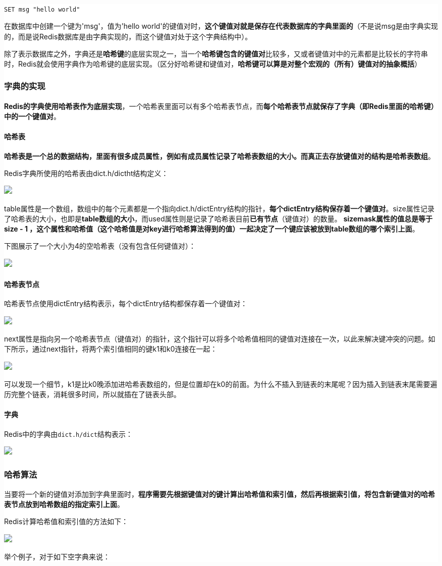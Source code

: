 ```shell
SET msg "hello world"
```

在数据库中创建一个键为'msg'，值为'hello world'的键值对时，**这个键值对就是保存在代表数据库的字典里面的**（不是说msg是由字典实现的，而是说Redis数据库是由字典实现的，而这个键值对处于这个字典结构中）。

除了表示数据库之外，字典还是**哈希键**的底层实现之一，当一个**哈希键包含的键值对**比较多，又或者键值对中的元素都是比较长的字符串时，Redis就会使用字典作为哈希键的底层实现。（区分好哈希键和键值对，**哈希键可以算是对整个宏观的（所有）键值对的抽象概括**）

### 字典的实现

**Redis的字典使用哈希表作为底层实现**，一个哈希表里面可以有多个哈希表节点，而**每个哈希表节点就保存了字典（即Redis里面的哈希键）中的一个键值对**。

#### 哈希表

**哈希表是一个总的数据结构，里面有很多成员属性，例如有成员属性记录了哈希表数组的大小。而真正去存放键值对的结构是哈希表数组**。

Redis字典所使用的哈希表由dict.h/dictht结构定义：

![](http://oklbfi1yj.bkt.clouddn.com/Redis%E8%AE%BE%E8%AE%A1%E4%B8%8E%E5%AE%9E%E7%8E%B0/6.PNG)

table属性是一个数组，数组中的每个元素都是一个指向dict.h/dictEntry结构的指针，**每个dictEntry结构保存着一个键值对**。size属性记录了哈希表的大小，也即是**table数组的大小**，而used属性则是记录了哈希表目前**已有节点**（键值对）的数量。 **sizemask属性的值总是等于 size - 1 ，这个属性和哈希值（这个哈希值是对key进行哈希算法得到的值）一起决定了一个键应该被放到table数组的哪个索引上面**。

下图展示了一个大小为4的空哈希表（没有包含任何键值对）：

![](http://oklbfi1yj.bkt.clouddn.com/Redis%E8%AE%BE%E8%AE%A1%E4%B8%8E%E5%AE%9E%E7%8E%B0/7.png)

#### 哈希表节点

哈希表节点使用dictEntry结构表示，每个dictEntry结构都保存着一个键值对：

![](http://oklbfi1yj.bkt.clouddn.com/Redis%E8%AE%BE%E8%AE%A1%E4%B8%8E%E5%AE%9E%E7%8E%B0/8.PNG)

next属性是指向另一个哈希表节点（键值对）的指针，这个指针可以将多个哈希值相同的键值对连接在一次，以此来解决键冲突的问题。如下所示，通过next指针，将两个索引值相同的键k1和k0连接在一起：

![](http://oklbfi1yj.bkt.clouddn.com/Redis%E8%AE%BE%E8%AE%A1%E4%B8%8E%E5%AE%9E%E7%8E%B0/9.PNG)

可以发现一个细节，k1是比k0晚添加进哈希表数组的，但是位置却在k0的前面。为什么不插入到链表的末尾呢？因为插入到链表末尾需要遍历完整个链表，消耗很多时间，所以就插在了链表头部。

#### 字典

Redis中的字典由`dict.h/dict`结构表示：

![](http://oklbfi1yj.bkt.clouddn.com/Redis%E8%AE%BE%E8%AE%A1%E4%B8%8E%E5%AE%9E%E7%8E%B0/10.PNG)

### 哈希算法

当要将一个新的键值对添加到字典里面时，**程序需要先根据键值对的键计算出哈希值和索引值，然后再根据索引值，将包含新键值对的哈希表节点放到哈希数组的指定索引上面**。

Redis计算哈希值和索引值的方法如下：

![](http://oklbfi1yj.bkt.clouddn.com/Redis%E8%AE%BE%E8%AE%A1%E4%B8%8E%E5%AE%9E%E7%8E%B0/11.PNG)

举个例子，对于如下空字典来说：

